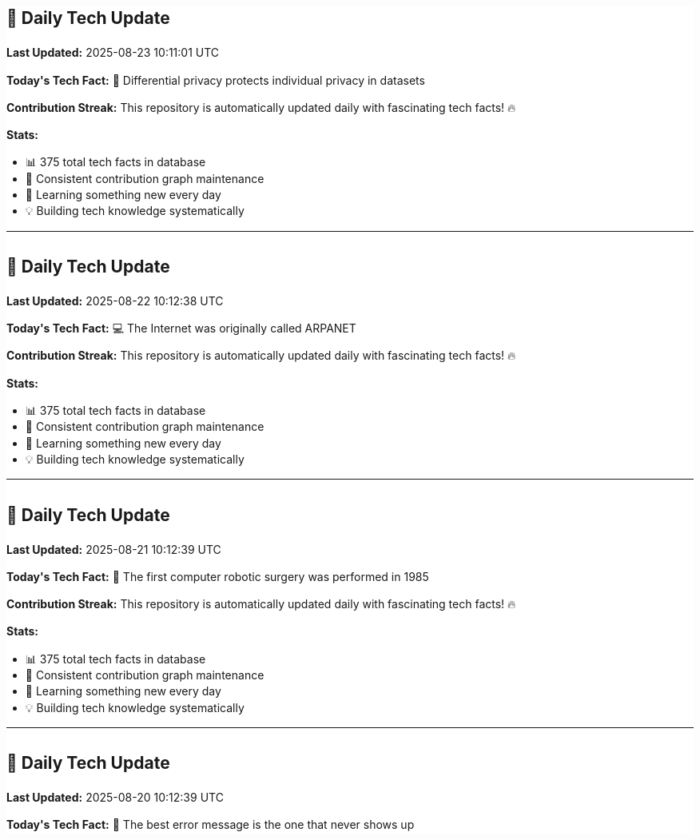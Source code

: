 
## 📅 Daily Tech Update
**Last Updated:** 2025-08-23 10:11:01 UTC

**Today's Tech Fact:** 🚀 Differential privacy protects individual privacy in datasets

**Contribution Streak:** This repository is automatically updated daily with fascinating tech facts! 🔥

**Stats:**
- 📊 375 total tech facts in database
- 🎯 Consistent contribution graph maintenance
- 🚀 Learning something new every day
- 💡 Building tech knowledge systematically

---

## 📅 Daily Tech Update
**Last Updated:** 2025-08-22 10:12:38 UTC

**Today's Tech Fact:** 💻 The Internet was originally called ARPANET

**Contribution Streak:** This repository is automatically updated daily with fascinating tech facts! 🔥

**Stats:**
- 📊 375 total tech facts in database
- 🎯 Consistent contribution graph maintenance
- 🚀 Learning something new every day
- 💡 Building tech knowledge systematically

---

## 📅 Daily Tech Update
**Last Updated:** 2025-08-21 10:12:39 UTC

**Today's Tech Fact:** 🌈 The first computer robotic surgery was performed in 1985

**Contribution Streak:** This repository is automatically updated daily with fascinating tech facts! 🔥

**Stats:**
- 📊 375 total tech facts in database
- 🎯 Consistent contribution graph maintenance
- 🚀 Learning something new every day
- 💡 Building tech knowledge systematically

---

## 📅 Daily Tech Update
**Last Updated:** 2025-08-20 10:12:39 UTC

**Today's Tech Fact:** 🚀 The best error message is the one that never shows up

